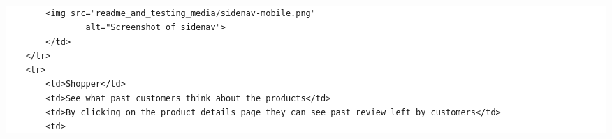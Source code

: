             <img src="readme_and_testing_media/sidenav-mobile.png"
                    alt="Screenshot of sidenav">
            </td>
        </tr>
        <tr>
            <td>Shopper</td>
            <td>See what past customers think about the products</td>
            <td>By clicking on the product details page they can see past review left by customers</td>
            <td>